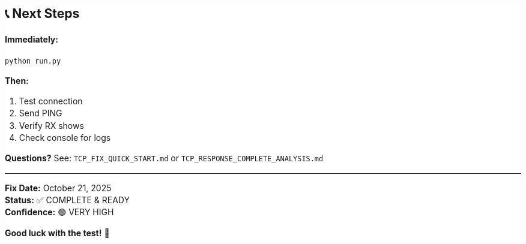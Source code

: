 
## 📞 Next Steps

**Immediately:**
```bash
python run.py
```

**Then:**
1. Test connection
2. Send PING
3. Verify RX shows
4. Check console for logs

**Questions?**
See: `TCP_FIX_QUICK_START.md` or `TCP_RESPONSE_COMPLETE_ANALYSIS.md`

---

**Fix Date:** October 21, 2025  
**Status:** ✅ COMPLETE & READY  
**Confidence:** 🟢 VERY HIGH  

**Good luck with the test!** 🚀
